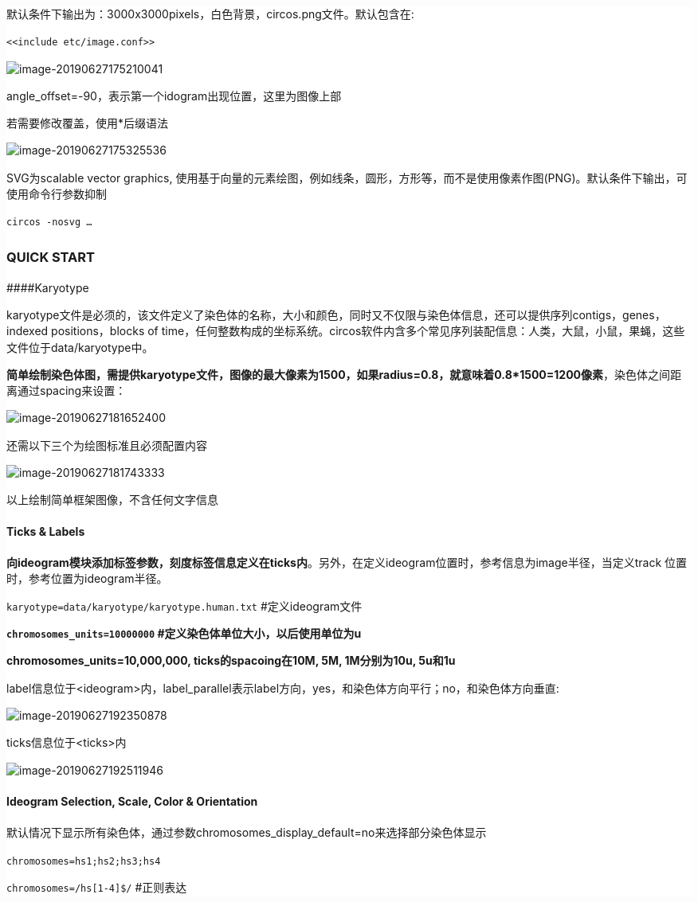 默认条件下输出为：3000x3000pixels，白色背景，circos.png文件。默认包含在:

`<<include etc/image.conf>>`

![image-20190627175210041](http://ww1.sinaimg.cn/large/006tNc79gy1g4fv2ax1upj30ye0e0acd.jpg)

angle_offset=-90，表示第一个idogram出现位置，这里为图像上部

若需要修改覆盖，使用*后缀语法

![image-20190627175325536](http://ww4.sinaimg.cn/large/006tNc79gy1g4fv3luiovj30u405q0t9.jpg)

SVG为scalable vector graphics, 使用基于向量的元素绘图，例如线条，圆形，方形等，而不是使用像素作图(PNG)。默认条件下输出，可使用命令行参数抑制

`circos -nosvg …`

### QUICK START

####Karyotype

karyotype文件是必须的，该文件定义了染色体的名称，大小和颜色，同时又不仅限与染色体信息，还可以提供序列contigs，genes，indexed positions，blocks of time，任何整数构成的坐标系统。circos软件内含多个常见序列装配信息：人类，大鼠，小鼠，果蝇，这些文件位于data/karyotype中。

**简单绘制染色体图，需提供karyotype文件，图像的最大像素为1500，如果radius=0.8，就意味着0.8*1500=1200像素**，染色体之间距离通过spacing来设置：

![image-20190627181652400](http://ww4.sinaimg.cn/large/006tNc79gy1g4fvs0be40j30uu0c6dgy.jpg)

还需以下三个为绘图标准且必须配置内容

![image-20190627181743333](http://ww2.sinaimg.cn/large/006tNc79gy1g4fvsvzleuj30xs0a4wga.jpg)

以上绘制简单框架图像，不含任何文字信息

#### Ticks & Labels

**向ideogram模块添加标签参数，刻度标签信息定义在ticks内**。另外，在定义ideogram位置时，参考信息为image半径，当定义track 位置时，参考位置为ideogram半径。

`karyotype=data/karyotype/karyotype.human.txt` 	#定义ideogram文件

**`chromosomes_units=10000000` 		#定义染色体单位大小，以后使用单位为u**

**chromosomes_units=10,000,000, ticks的spacoing在10M, 5M, 1M分别为10u, 5u和1u**

label信息位于\<ideogram>内，label_parallel表示label方向，yes，和染色体方向平行；no，和染色体方向垂直:

![image-20190627192350878](http://ww3.sinaimg.cn/large/006tNc79ly1g4fxppb3voj30su06saay.jpg)

ticks信息位于\<ticks>内

![image-20190627192511946](http://ww4.sinaimg.cn/large/006tNc79ly1g4fxr3sqb2j30vc06874t.jpg)

#### Ideogram Selection, Scale, Color & Orientation

默认情况下显示所有染色体，通过参数chromosomes_display_default=no来选择部分染色体显示

`chromosomes=hs1;hs2;hs3;hs4`

`chromosomes=/hs[1-4]$/` 	#正则表达
